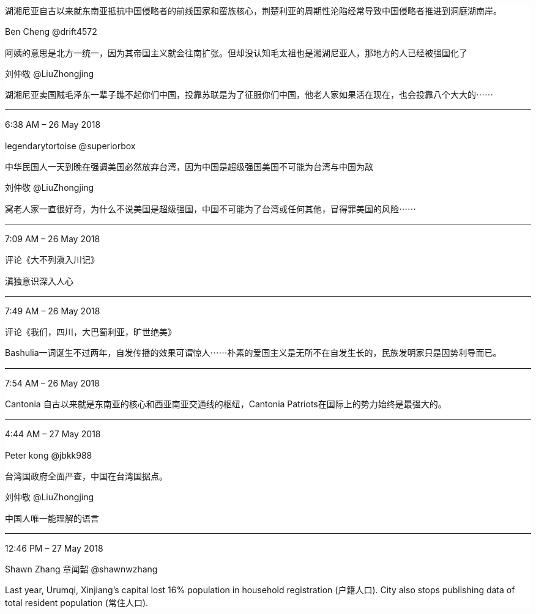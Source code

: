 湖湘尼亚自古以来就东南亚抵抗中国侵略者的前线国家和蛮族核心，荆楚利亚的周期性沦陷经常导致中国侵略者推进到洞庭湖南岸。

Ben Cheng @drift4572

阿姨的意思是北方一统一，因为其帝国主义就会往南扩张。但却没认知毛太祖也是湘湖尼亚人，那地方的人已经被强国化了

刘仲敬 @LiuZhongjing

湖湘尼亚卖国贼毛泽东一辈子瞧不起你们中国，投靠苏联是为了征服你们中国，他老人家如果活在现在，也会投靠八个大大的⋯⋯

----

6:38 AM – 26 May 2018

legendarytortoise @superiorbox

中华民国人一天到晚在强调美国必然放弃台湾，因为中国是超级强国美国不可能为台湾与中国为敌

刘仲敬 @LiuZhongjing

窝老人家一直很好奇，为什么不说美国是超级强国，中国不可能为了台湾或任何其他，冒得罪美国的风险⋯⋯

----

7:09 AM – 26 May 2018

评论《大不列滇入川记》

滇独意识深入人心

----

7:49 AM – 26 May 2018

评论《我们，四川，大巴蜀利亚，旷世绝美》

Bashulia一词诞生不过两年，自发传播的效果可谓惊人⋯⋯朴素的爱国主义是无所不在自发生长的，民族发明家只是因势利导而已。

----

7:54 AM – 26 May 2018

Cantonia 自古以来就是东南亚的核心和西亚南亚交通线的枢纽，Cantonia Patriots在国际上的势力始终是最强大的。

----

4:44 AM – 27 May 2018

Peter kong @jbkk988

台湾国政府全面严查，中国在台湾国据点。

刘仲敬 @LiuZhongjing

中国人唯一能理解的语言

----

12:46 PM – 27 May 2018

Shawn Zhang 章闻韶 @shawnwzhang

Last year, Urumqi, Xinjiang’s capital lost 16% population in household registration (户籍人口). City also stops publishing data of total resident population (常住人口).
